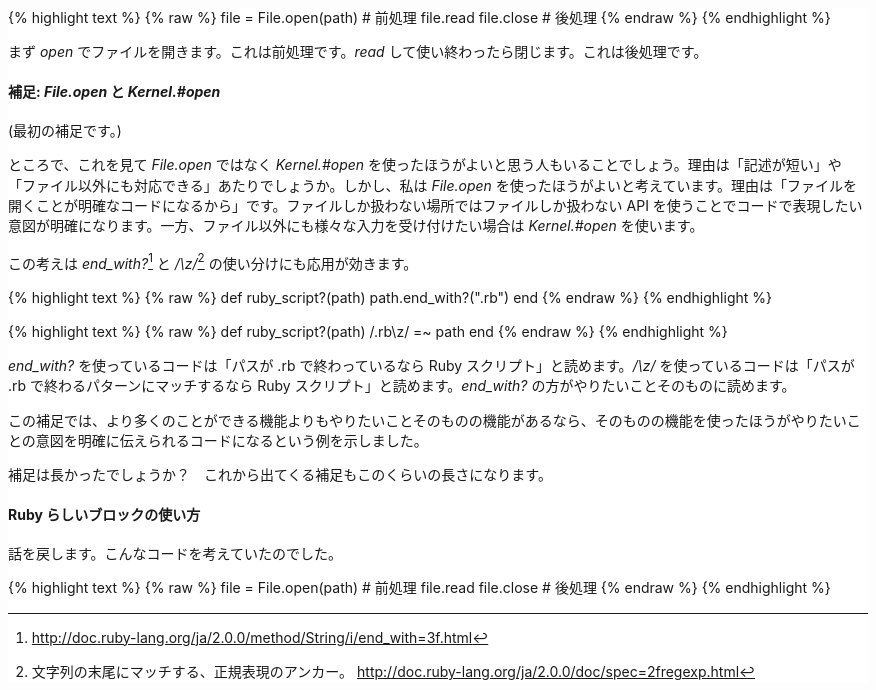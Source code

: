 {% highlight text %}
{% raw %}
 file = File.open(path) # 前処理
 file.read
 file.close             # 後処理
{% endraw %}
{% endhighlight %}


まず _open_ でファイルを開きます。これは前処理です。_read_ して使い終わったら閉じます。これは後処理です。

#### 補足: _File.open_ と _Kernel.#open_

(最初の補足です。)

ところで、これを見て _File.open_ ではなく _Kernel.#open_ を使ったほうがよいと思う人もいることでしょう。理由は「記述が短い」や「ファイル以外にも対応できる」あたりでしょうか。しかし、私は _File.open_ を使ったほうがよいと考えています。理由は「ファイルを開くことが明確なコードになるから」です。ファイルしか扱わない場所ではファイルしか扱わない API を使うことでコードで表現したい意図が明確になります。一方、ファイル以外にも様々な入力を受け付けたい場合は _Kernel.#open_ を使います。

この考えは _end_with?_[^2] と _/\z/_[^3] の使い分けにも応用が効きます。

{% highlight text %}
{% raw %}
 def ruby_script?(path)
   path.end_with?(".rb")
 end
{% endraw %}
{% endhighlight %}


{% highlight text %}
{% raw %}
 def ruby_script?(path)
   /\.rb\z/ =~ path
 end
{% endraw %}
{% endhighlight %}


_end_with?_ を使っているコードは「パスが .rb で終わっているなら Ruby スクリプト」と読めます。_/\z/_ を使っているコードは「パスが .rb で終わるパターンにマッチするなら Ruby スクリプト」と読めます。_end_with?_ の方がやりたいことそのものに読めます。

この補足では、より多くのことができる機能よりもやりたいことそのものの機能があるなら、そのものの機能を使ったほうがやりたいことの意図を明確に伝えられるコードになるという例を示しました。

補足は長かったでしょうか？　これから出てくる補足もこのくらいの長さになります。

#### Ruby らしいブロックの使い方

話を戻します。こんなコードを考えていたのでした。

{% highlight text %}
{% raw %}
 file = File.open(path) # 前処理
 file.read
 file.close             # 後処理
{% endraw %}
{% endhighlight %}


[^1]: 実は、この例の場合は ''save'' したときと ''restore'' 直前で描画情報が変わっていないので、''save'' と ''restore'' は必要ありません。
[^2]: http://doc.ruby-lang.org/ja/2.0.0/method/String/i/end_with=3f.html
[^3]: 文字列の末尾にマッチする、正規表現のアンカー。 http://doc.ruby-lang.org/ja/2.0.0/doc/spec=2fregexp.html
[^4]: 発表後に咳さんにこのことについてコメントをもらいました。
[^5]: 参考: [g_param_spec_internal() のドキュメント](https://developer.gnome.org/gobject/stable/gobject-GParamSpec.html#g-param-spec-internal)
[^6]: もう少し厳密に言うと、GTK+ が使っているオブジェクトシステムである GObject の内部
[^7]: ここでは Ruby のメソッド名に使えない文字を含むプロパティー名を考えているので、シンボルでプロパティー名を指定するようにはしません。''window[:"default-height"]'' という多くの場合は使わない記法を使わなければいけなくなり、Ruby らしさから外れてしまうからです。
[^8]: ここは難しいと思って欲しいところです。
[^9]: ''Struct'' は ''[]'' でメンバーにアクセスできるので、ものすごく Ruby らしくないというほどではありません。
[^10]: インストール方法のドキュメントのところにリンクを張るのが親切です。
[^11]: 発表時に田中さんからこれに関する質問がありました。発表後に長永さんともこれに関する話をしました。
[^12]: [しまだ Ruby 会議](http://snoozer05.rubykaigi.me/)に参加したとき、しまださんは「今いる場所」と「ゴール」がわかっている状態で間をどう埋めればよいかを見つけられる人なんだと感じました。しまださんに聞くとなにかよいやり方を教えてもらえるかもしれません。